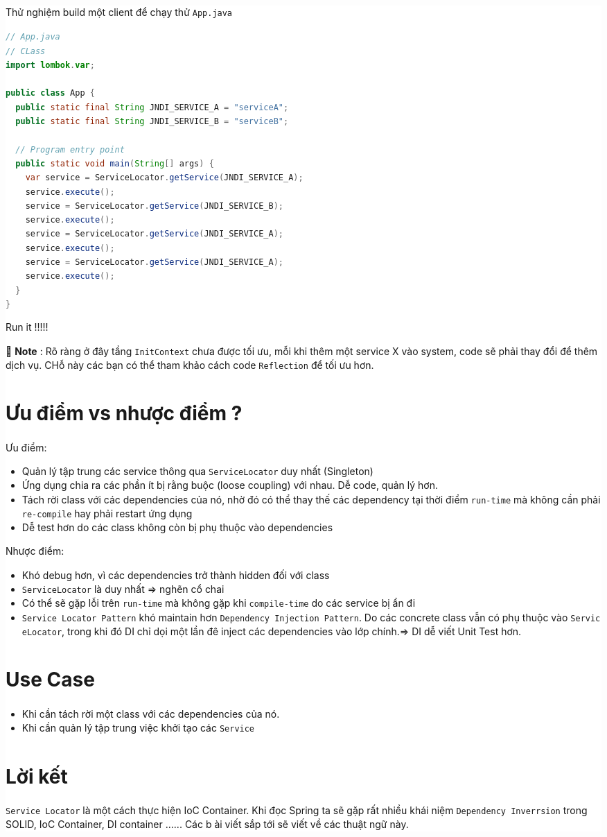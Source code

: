 Thử nghiệm build một client để chạy thử `App.java`
```java
// App.java
// CLass
import lombok.var;

public class App {
  public static final String JNDI_SERVICE_A = "serviceA";
  public static final String JNDI_SERVICE_B = "serviceB";

  // Program entry point
  public static void main(String[] args) {
    var service = ServiceLocator.getService(JNDI_SERVICE_A);
    service.execute();
    service = ServiceLocator.getService(JNDI_SERVICE_B);
    service.execute();
    service = ServiceLocator.getService(JNDI_SERVICE_A);
    service.execute();
    service = ServiceLocator.getService(JNDI_SERVICE_A);
    service.execute();
  }
}
```

Run it !!!!!


🚩 **Note** : Rõ ràng ở đây tầng `InitContext` chưa được tối ưu, mỗi khi thêm một service X vào system,
code sẽ phải thay đổi để thêm dịch vụ. CHỗ này các bạn có thể tham khảo cách code `Reflection` để tối ưu hơn.

# [](#header-1) Ưu điểm vs nhược điểm ?

Ưu điểm:
- Quản lý tập trung các service thông qua `ServiceLocator` duy nhất (Singleton)
- Ứng dụng chia ra các phần ít bị rằng buộc (loose coupling) với nhau. Dễ code, quản lý hơn.
- Tách rời class với các dependencies của nó, nhờ đó có thể thay thế các dependency tại thời điểm `run-time`
mà không cần phải `re-compile` hay phải restart ứng dụng
- Dễ test hơn do các class không còn bị phụ thuộc vào dependencies

Nhược điểm:
- Khó debug hơn, vì các dependencies trở thành hidden đối với class
- `ServiceLocator` là duy nhất => nghẽn cổ chai
- Có thể sẽ gặp lỗi trên `run-time` mà không gặp khi `compile-time` do các service bị ẩn đi 
- `Service Locator Pattern` khó maintain hơn `Dependency Injection Pattern`. Do các concrete class vẫn có phụ thuộc vào 
`ServiceLocator`, trong khi đó DI chỉ dọi một lần đê inject các dependencies vào lớp chính.=> DI dễ viết Unit Test hơn.

# [](#header-1) Use Case
- Khi cần tách rời một class với các dependencies của nó.
- Khi cần quản lý tập trung việc khởi tạo các `Service`


# [](#header-1) Lời kết
`Service Locator` là một cách thực hiện IoC Container.
Khi đọc Spring ta sẽ gặp rất nhiều khái niệm `Dependency Inverrsion` trong SOLID, IoC Container, DI container ......
Các b ài viết sắp tới sẽ viết về các thuật ngữ này.
